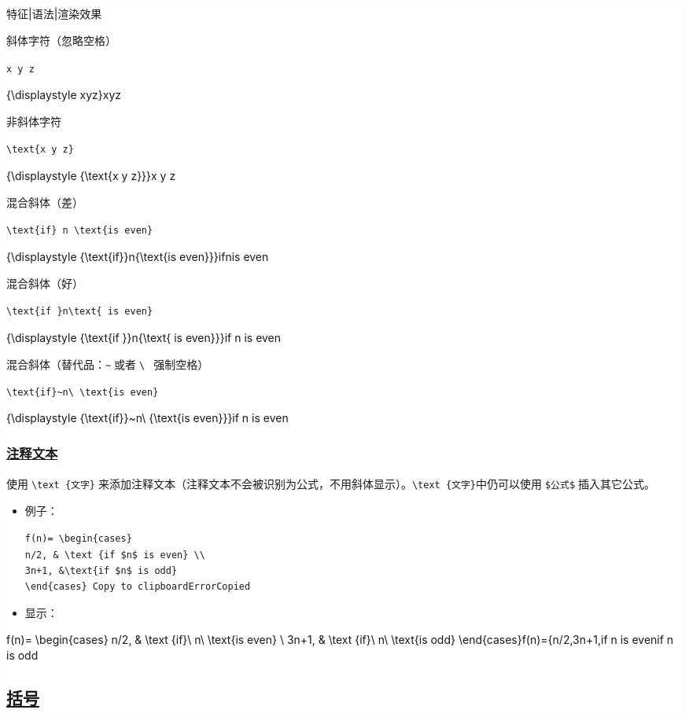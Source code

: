 特征|语法|渲染效果

斜体字符（忽略空格）

```
x y z
```

{\displaystyle xyz}xyz

非斜体字符

```
\text{x y z}
```

{\displaystyle {\text{x y z}}}x y z

混合斜体（差）

```
\text{if} n \text{is even}
```

{\displaystyle {\text{if}}n{\text{is even}}}ifnis even

混合斜体（好）

```
\text{if }n\text{ is even}
```

{\displaystyle {\text{if }}n{\text{ is even}}}if n is even

混合斜体（替代品：`~` 或者 `\ ` 强制空格）

```
\text{if}~n\ \text{is even}
```

{\displaystyle {\text{if}}~n\ {\text{is even}}}if n is even

### [注释文本](https://1024th.github.io/MathJax_Tutorial_CN/#/document?id=注释文本)

使用 `\text {文字}` 来添加注释文本（注释文本不会被识别为公式，不用斜体显示）。`\text {文字}`中仍可以使用 `$公式$` 插入其它公式。

- 例子：

  ```
  f(n)= \begin{cases}
  n/2, & \text {if $n$ is even} \\
  3n+1, &\text{if $n$ is odd}
  \end{cases} Copy to clipboardErrorCopied
  ```

- 显示：

f(n)= \begin{cases} n/2, & \text {if}\ n\ \text{is even} \\ 3n+1, & \text {if}\ n\ \text{is odd} \end{cases}f(n)={n/2,3n+1,if n is evenif n is odd

## [括号](https://1024th.github.io/MathJax_Tutorial_CN/#/document?id=括号)
